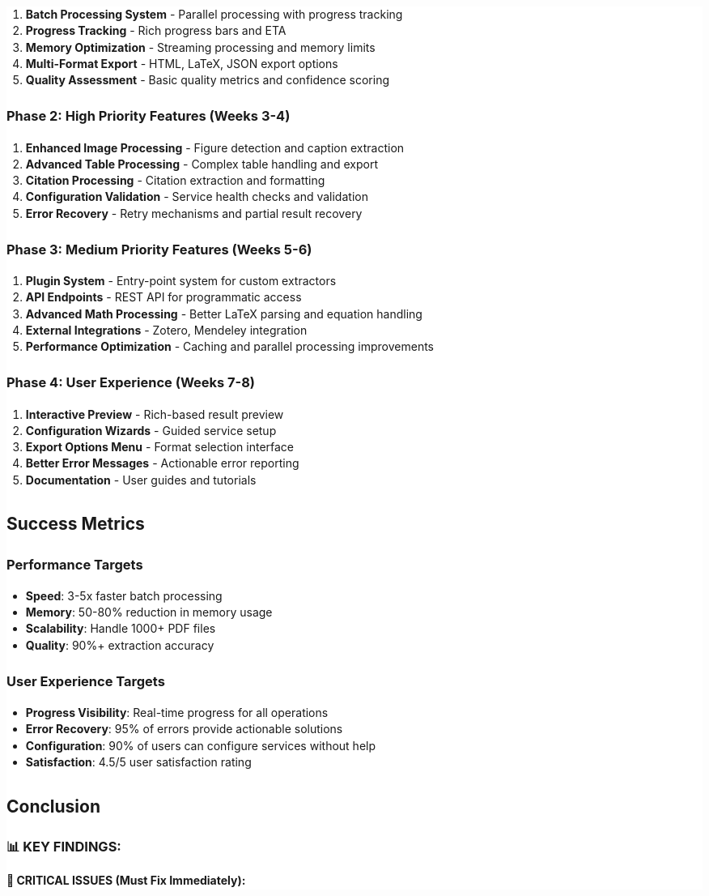 1. **Batch Processing System** - Parallel processing with progress tracking
2. **Progress Tracking** - Rich progress bars and ETA
3. **Memory Optimization** - Streaming processing and memory limits
4. **Multi-Format Export** - HTML, LaTeX, JSON export options
5. **Quality Assessment** - Basic quality metrics and confidence scoring

### **Phase 2: High Priority Features (Weeks 3-4)**

1. **Enhanced Image Processing** - Figure detection and caption extraction
2. **Advanced Table Processing** - Complex table handling and export
3. **Citation Processing** - Citation extraction and formatting
4. **Configuration Validation** - Service health checks and validation
5. **Error Recovery** - Retry mechanisms and partial result recovery

### **Phase 3: Medium Priority Features (Weeks 5-6)**

1. **Plugin System** - Entry-point system for custom extractors
2. **API Endpoints** - REST API for programmatic access
3. **Advanced Math Processing** - Better LaTeX parsing and equation handling
4. **External Integrations** - Zotero, Mendeley integration
5. **Performance Optimization** - Caching and parallel processing improvements

### **Phase 4: User Experience (Weeks 7-8)**

1. **Interactive Preview** - Rich-based result preview
2. **Configuration Wizards** - Guided service setup
3. **Export Options Menu** - Format selection interface
4. **Better Error Messages** - Actionable error reporting
5. **Documentation** - User guides and tutorials

## Success Metrics

### **Performance Targets**

- **Speed**: 3-5x faster batch processing
- **Memory**: 50-80% reduction in memory usage
- **Scalability**: Handle 1000+ PDF files
- **Quality**: 90%+ extraction accuracy

### **User Experience Targets**

- **Progress Visibility**: Real-time progress for all operations
- **Error Recovery**: 95% of errors provide actionable solutions
- **Configuration**: 90% of users can configure services without help
- **Satisfaction**: 4.5/5 user satisfaction rating

## Conclusion

### **📊 KEY FINDINGS:**

#### **🚨 CRITICAL ISSUES (Must Fix Immediately):**
